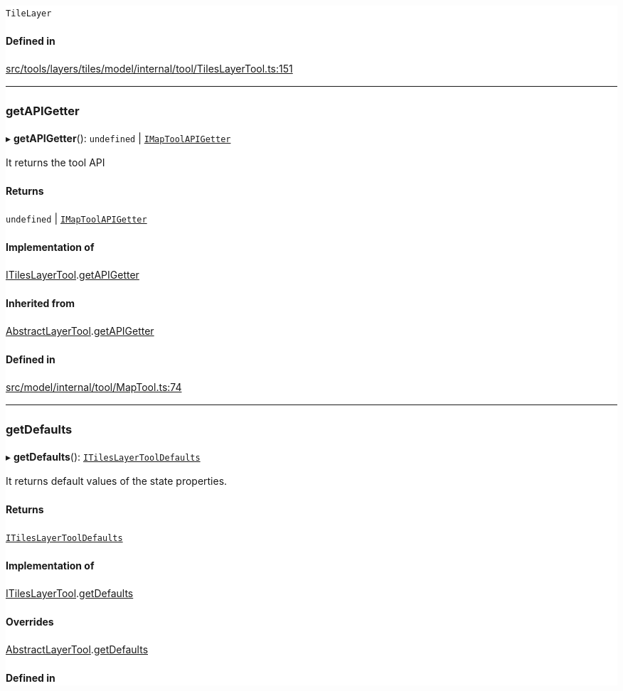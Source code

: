 `TileLayer`

#### Defined in

[src/tools/layers/tiles/model/internal/tool/TilesLayerTool.ts:151](https://github.com/geovisto/geovisto-map/blob/e22d774889dbc28cc1ec62933ecf6bab6690f172/src/tools/layers/tiles/model/internal/tool/TilesLayerTool.ts#L151)

___

### getAPIGetter

▸ **getAPIGetter**(): `undefined` \| [`IMapToolAPIGetter`](../modules.md#imaptoolapigetter)

It returns the tool API

#### Returns

`undefined` \| [`IMapToolAPIGetter`](../modules.md#imaptoolapigetter)

#### Implementation of

[ITilesLayerTool](../interfaces/ITilesLayerTool.md).[getAPIGetter](../interfaces/ITilesLayerTool.md#getapigetter)

#### Inherited from

[AbstractLayerTool](AbstractLayerTool.md).[getAPIGetter](AbstractLayerTool.md#getapigetter)

#### Defined in

[src/model/internal/tool/MapTool.ts:74](https://github.com/geovisto/geovisto-map/blob/e22d774889dbc28cc1ec62933ecf6bab6690f172/src/model/internal/tool/MapTool.ts#L74)

___

### getDefaults

▸ **getDefaults**(): [`ITilesLayerToolDefaults`](../interfaces/ITilesLayerToolDefaults.md)

It returns default values of the state properties.

#### Returns

[`ITilesLayerToolDefaults`](../interfaces/ITilesLayerToolDefaults.md)

#### Implementation of

[ITilesLayerTool](../interfaces/ITilesLayerTool.md).[getDefaults](../interfaces/ITilesLayerTool.md#getdefaults)

#### Overrides

[AbstractLayerTool](AbstractLayerTool.md).[getDefaults](AbstractLayerTool.md#getdefaults)

#### Defined in
